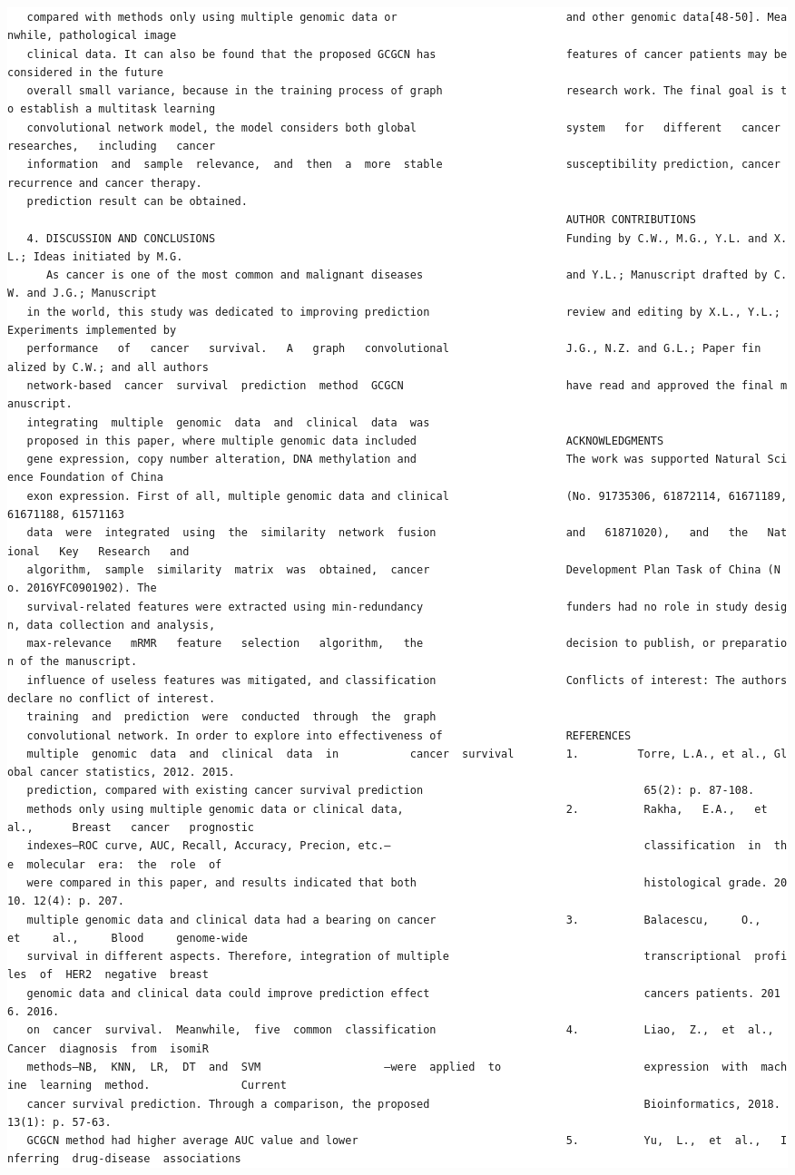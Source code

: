        compared with methods only using multiple genomic data or                          and other genomic data[48-50]. Meanwhile, pathological image
       clinical data. It can also be found that the proposed GCGCN has                    features of cancer patients may be considered in the future
       overall small variance, because in the training process of graph                   research work. The final goal is to establish a multitask learning
       convolutional network model, the model considers both global                       system   for   different   cancer   researches,   including   cancer
       information  and  sample  relevance,  and  then  a  more  stable                   susceptibility prediction, cancer recurrence and cancer therapy.
       prediction result can be obtained.
                                                                                          AUTHOR CONTRIBUTIONS
       4. DISCUSSION AND CONCLUSIONS                                                      Funding by C.W., M.G., Y.L. and X.L.; Ideas initiated by M.G.
          As cancer is one of the most common and malignant diseases                      and Y.L.; Manuscript drafted by C.W. and J.G.; Manuscript
       in the world, this study was dedicated to improving prediction                     review and editing by X.L., Y.L.; Experiments implemented by
       performance   of   cancer   survival.   A   graph   convolutional                  J.G., N.Z. and G.L.; Paper fin         alized by C.W.; and all authors
       network-based  cancer  survival  prediction  method  GCGCN                         have read and approved the final manuscript.
       integrating  multiple  genomic  data  and  clinical  data  was
       proposed in this paper, where multiple genomic data included                       ACKNOWLEDGMENTS
       gene expression, copy number alteration, DNA methylation and                       The work was supported Natural Science Foundation of China
       exon expression. First of all, multiple genomic data and clinical                  (No. 91735306, 61872114, 61671189, 61671188, 61571163
       data  were  integrated  using  the  similarity  network  fusion                    and   61871020),   and   the   National   Key   Research   and
       algorithm,  sample  similarity  matrix  was  obtained,  cancer                     Development Plan Task of China (No. 2016YFC0901902). The
       survival-related features were extracted using min-redundancy                      funders had no role in study design, data collection and analysis,
       max-relevance   mRMR   feature   selection   algorithm,   the                      decision to publish, or preparation of the manuscript.
       influence of useless features was mitigated, and classification                    Conflicts of interest: The authors declare no conflict of interest.
       training  and  prediction  were  conducted  through  the  graph
       convolutional network. In order to explore into effectiveness of                   REFERENCES
       multiple  genomic  data  and  clinical  data  in           cancer  survival        1.         Torre, L.A., et al., Global cancer statistics, 2012. 2015.
       prediction, compared with existing cancer survival prediction                                  65(2): p. 87-108.
       methods only using multiple genomic data or clinical data,                         2.          Rakha,   E.A.,   et   al.,      Breast   cancer   prognostic
       indexes—ROC curve, AUC, Recall, Accuracy, Precion, etc.—                                       classification  in  the  molecular  era:  the  role  of
       were compared in this paper, and results indicated that both                                   histological grade. 2010. 12(4): p. 207.
       multiple genomic data and clinical data had a bearing on cancer                    3.          Balacescu,     O.,     et     al.,     Blood     genome-wide
       survival in different aspects. Therefore, integration of multiple                              transcriptional  profiles  of  HER2  negative  breast
       genomic data and clinical data could improve prediction effect                                 cancers patients. 2016. 2016.
       on  cancer  survival.  Meanwhile,  five  common  classification                    4.          Liao,  Z.,  et  al.,     Cancer  diagnosis  from  isomiR
       methods—NB,  KNN,  LR,  DT  and  SVM                   —were  applied  to                      expression  with  machine  learning  method.              Current
       cancer survival prediction. Through a comparison, the proposed                                 Bioinformatics, 2018. 13(1): p. 57-63.
       GCGCN method had higher average AUC value and lower                                5.          Yu,  L.,  et  al.,   Inferring  drug-disease  associations